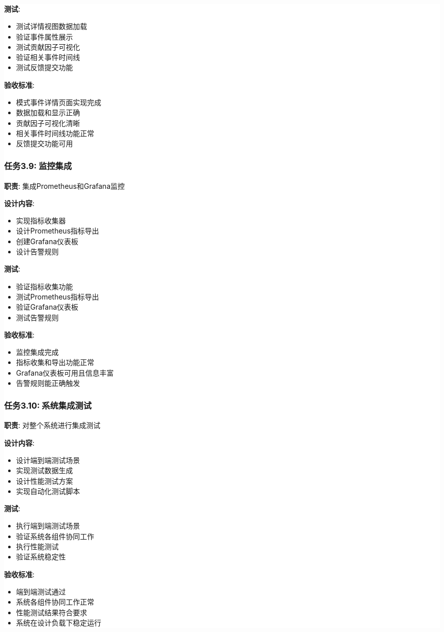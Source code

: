 **测试**:
- 测试详情视图数据加载
- 验证事件属性展示
- 测试贡献因子可视化
- 验证相关事件时间线
- 测试反馈提交功能

**验收标准**:
- 模式事件详情页面实现完成
- 数据加载和显示正确
- 贡献因子可视化清晰
- 相关事件时间线功能正常
- 反馈提交功能可用

### 任务3.9: 监控集成

**职责**: 集成Prometheus和Grafana监控

**设计内容**:
- 实现指标收集器
- 设计Prometheus指标导出
- 创建Grafana仪表板
- 设计告警规则

**测试**:
- 验证指标收集功能
- 测试Prometheus指标导出
- 验证Grafana仪表板
- 测试告警规则

**验收标准**:
- 监控集成完成
- 指标收集和导出功能正常
- Grafana仪表板可用且信息丰富
- 告警规则能正确触发

### 任务3.10: 系统集成测试

**职责**: 对整个系统进行集成测试

**设计内容**:
- 设计端到端测试场景
- 实现测试数据生成
- 设计性能测试方案
- 实现自动化测试脚本

**测试**:
- 执行端到端测试场景
- 验证系统各组件协同工作
- 执行性能测试
- 验证系统稳定性

**验收标准**:
- 端到端测试通过
- 系统各组件协同工作正常
- 性能测试结果符合要求
- 系统在设计负载下稳定运行
